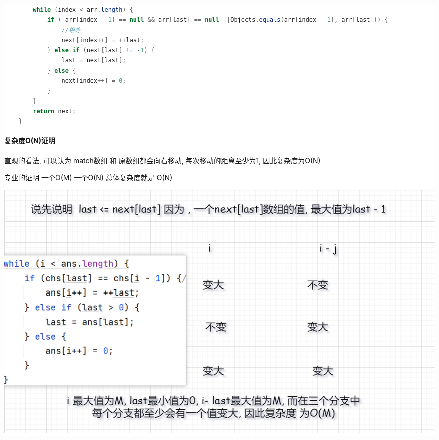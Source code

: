 ```java
        while (index < arr.length) {
            if ( arr[index - 1] == null && arr[last] == null ||Objects.equals(arr[index - 1], arr[last])) {
                //相等
                next[index++] = ++last;
            } else if (next[last] != -1) {
                last = next[last];
            } else {
                next[index++] = 0;
            }
        }
        return next;
    }
```





#### 复杂度O(N)证明



直观的看法, 可以认为 match数组 和 原数组都会向右移动, 每次移动的距离至少为1, 因此复杂度为O(N)



专业的证明 一个O(M) 一个O(N) 总体复杂度就是 O(N)

![img_20.png](img_20.png)
